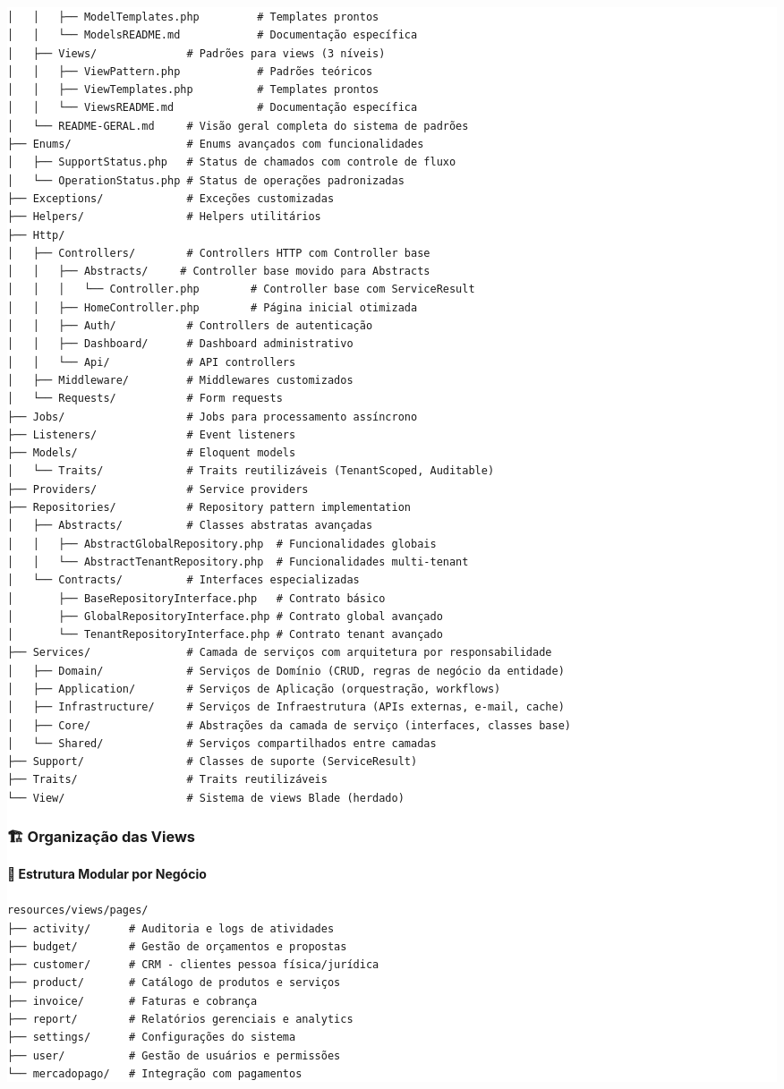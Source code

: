 ```
│   │   ├── ModelTemplates.php         # Templates prontos
│   │   └── ModelsREADME.md            # Documentação específica
│   ├── Views/              # Padrões para views (3 níveis)
│   │   ├── ViewPattern.php            # Padrões teóricos
│   │   ├── ViewTemplates.php          # Templates prontos
│   │   └── ViewsREADME.md             # Documentação específica
│   └── README-GERAL.md     # Visão geral completa do sistema de padrões
├── Enums/                  # Enums avançados com funcionalidades
│   ├── SupportStatus.php   # Status de chamados com controle de fluxo
│   └── OperationStatus.php # Status de operações padronizadas
├── Exceptions/             # Exceções customizadas
├── Helpers/                # Helpers utilitários
├── Http/
│   ├── Controllers/        # Controllers HTTP com Controller base
│   │   ├── Abstracts/     # Controller base movido para Abstracts
│   │   │   └── Controller.php        # Controller base com ServiceResult
│   │   ├── HomeController.php        # Página inicial otimizada
│   │   ├── Auth/           # Controllers de autenticação
│   │   ├── Dashboard/      # Dashboard administrativo
│   │   └── Api/            # API controllers
│   ├── Middleware/         # Middlewares customizados
│   └── Requests/           # Form requests
├── Jobs/                   # Jobs para processamento assíncrono
├── Listeners/              # Event listeners
├── Models/                 # Eloquent models
│   └── Traits/             # Traits reutilizáveis (TenantScoped, Auditable)
├── Providers/              # Service providers
├── Repositories/           # Repository pattern implementation
│   ├── Abstracts/          # Classes abstratas avançadas
│   │   ├── AbstractGlobalRepository.php  # Funcionalidades globais
│   │   └── AbstractTenantRepository.php  # Funcionalidades multi-tenant
│   └── Contracts/          # Interfaces especializadas
│       ├── BaseRepositoryInterface.php   # Contrato básico
│       ├── GlobalRepositoryInterface.php # Contrato global avançado
│       └── TenantRepositoryInterface.php # Contrato tenant avançado
├── Services/               # Camada de serviços com arquitetura por responsabilidade
│   ├── Domain/             # Serviços de Domínio (CRUD, regras de negócio da entidade)
│   ├── Application/        # Serviços de Aplicação (orquestração, workflows)
│   ├── Infrastructure/     # Serviços de Infraestrutura (APIs externas, e-mail, cache)
│   ├── Core/               # Abstrações da camada de serviço (interfaces, classes base)
│   └── Shared/             # Serviços compartilhados entre camadas
├── Support/                # Classes de suporte (ServiceResult)
├── Traits/                 # Traits reutilizáveis
└── View/                   # Sistema de views Blade (herdado)
```

### **🏗️ Organização das Views**

#### **📁 Estrutura Modular por Negócio**

```
resources/views/pages/
├── activity/      # Auditoria e logs de atividades
├── budget/        # Gestão de orçamentos e propostas
├── customer/      # CRM - clientes pessoa física/jurídica
├── product/       # Catálogo de produtos e serviços
├── invoice/       # Faturas e cobrança
├── report/        # Relatórios gerenciais e analytics
├── settings/      # Configurações do sistema
├── user/          # Gestão de usuários e permissões
└── mercadopago/   # Integração com pagamentos
```
